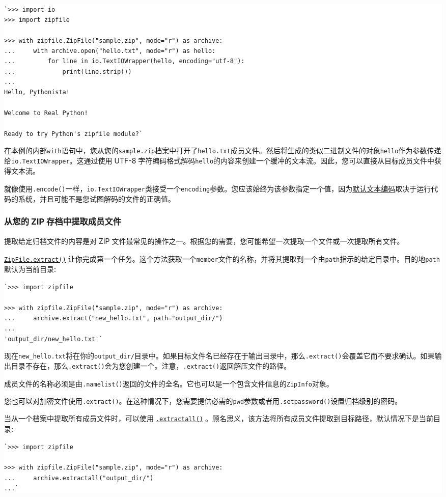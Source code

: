 ```
`>>> import io
>>> import zipfile

>>> with zipfile.ZipFile("sample.zip", mode="r") as archive:
...     with archive.open("hello.txt", mode="r") as hello:
...         for line in io.TextIOWrapper(hello, encoding="utf-8"):
...             print(line.strip())
...
Hello, Pythonista!

Welcome to Real Python!

Ready to try Python's zipfile module?` 
```

在本例的内部`with`语句中，您从您的`sample.zip`档案中打开了`hello.txt`成员文件。然后将生成的类似二进制文件的对象`hello`作为参数传递给`io.TextIOWrapper`。这通过使用 UTF-8 字符编码格式解码`hello`的内容来创建一个缓冲的文本流。因此，您可以直接从目标成员文件中获得文本流。

就像使用`.encode()`一样，`io.TextIOWrapper`类接受一个`encoding`参数。您应该始终为该参数指定一个值，因为[默认文本编码](https://realpython.com/python310-new-features/#default-text-encodings)取决于运行代码的系统，并且可能不是您试图解码的文件的正确值。

### 从您的 ZIP 存档中提取成员文件

提取给定归档文件的内容是对 ZIP 文件最常见的操作之一。根据您的需要，您可能希望一次提取一个文件或一次提取所有文件。

[`ZipFile.extract()`](https://docs.python.org/3/library/zipfile.html#zipfile.ZipFile.extract) 让你完成第一个任务。这个方法获取一个`member`文件的名称，并将其提取到一个由`path`指示的给定目录中。目的地`path`默认为当前目录:

>>>

```
`>>> import zipfile

>>> with zipfile.ZipFile("sample.zip", mode="r") as archive:
...     archive.extract("new_hello.txt", path="output_dir/")
...
'output_dir/new_hello.txt'` 
```

现在`new_hello.txt`将在你的`output_dir/`目录中。如果目标文件名已经存在于输出目录中，那么`.extract()`会覆盖它而不要求确认。如果输出目录不存在，那么`.extract()`会为您创建一个。注意，`.extract()`返回解压文件的路径。

成员文件的名称必须是由`.namelist()`返回的文件的全名。它也可以是一个包含文件信息的`ZipInfo`对象。

您也可以对加密文件使用`.extract()`。在这种情况下，您需要提供必需的`pwd`参数或者用`.setpassword()`设置归档级别的密码。

当从一个档案中提取所有成员文件时，可以使用 [`.extractall()`](https://docs.python.org/3/library/zipfile.html#zipfile.ZipFile.extractall) 。顾名思义，该方法将所有成员文件提取到目标路径，默认情况下是当前目录:

>>>

```
`>>> import zipfile

>>> with zipfile.ZipFile("sample.zip", mode="r") as archive:
...     archive.extractall("output_dir/")
...` 
```
